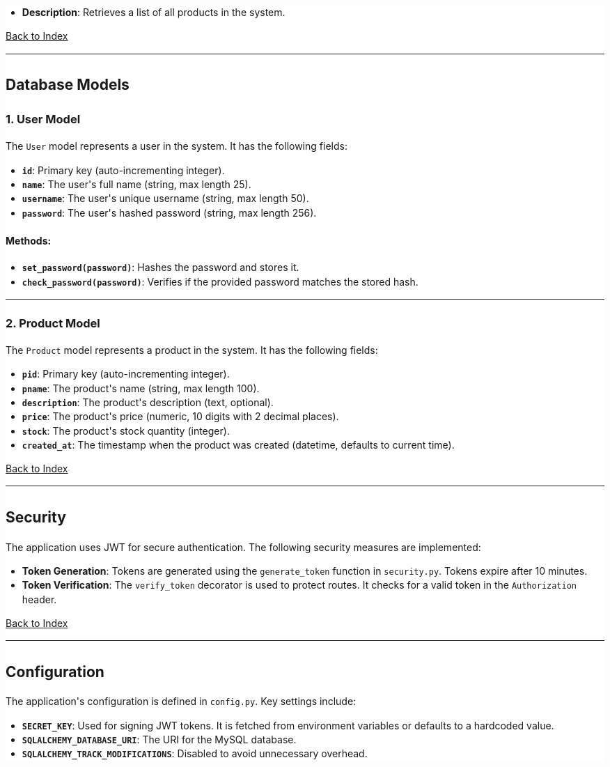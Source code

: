   - **Description**: Retrieves a list of all products in the system.

[Back to Index](#index)

---

## **Database Models**

### **1. User Model**
The `User` model represents a user in the system. It has the following fields:
- **`id`**: Primary key (auto-incrementing integer).
- **`name`**: The user's full name (string, max length 25).
- **`username`**: The user's unique username (string, max length 50).
- **`password`**: The user's hashed password (string, max length 256).

#### **Methods:**
- **`set_password(password)`**: Hashes the password and stores it.
- **`check_password(password)`**: Verifies if the provided password matches the stored hash.

---

### **2. Product Model**
The `Product` model represents a product in the system. It has the following fields:
- **`pid`**: Primary key (auto-incrementing integer).
- **`pname`**: The product's name (string, max length 100).
- **`description`**: The product's description (text, optional).
- **`price`**: The product's price (numeric, 10 digits with 2 decimal places).
- **`stock`**: The product's stock quantity (integer).
- **`created_at`**: The timestamp when the product was created (datetime, defaults to current time).

[Back to Index](#index)

---

## **Security**
The application uses JWT for secure authentication. The following security measures are implemented:
- **Token Generation**: Tokens are generated using the `generate_token` function in `security.py`. Tokens expire after 10 minutes.
- **Token Verification**: The `verify_token` decorator is used to protect routes. It checks for a valid token in the `Authorization` header.

[Back to Index](#index)

---

## **Configuration**
The application's configuration is defined in `config.py`. Key settings include:
- **`SECRET_KEY`**: Used for signing JWT tokens. It is fetched from environment variables or defaults to a hardcoded value.
- **`SQLALCHEMY_DATABASE_URI`**: The URI for the MySQL database.
- **`SQLALCHEMY_TRACK_MODIFICATIONS`**: Disabled to avoid unnecessary overhead.
